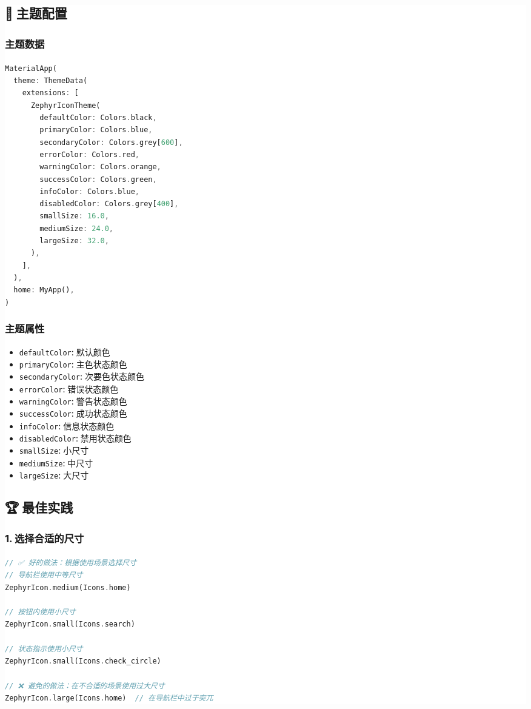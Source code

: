## 🎨 主题配置

### 主题数据

```dart
MaterialApp(
  theme: ThemeData(
    extensions: [
      ZephyrIconTheme(
        defaultColor: Colors.black,
        primaryColor: Colors.blue,
        secondaryColor: Colors.grey[600],
        errorColor: Colors.red,
        warningColor: Colors.orange,
        successColor: Colors.green,
        infoColor: Colors.blue,
        disabledColor: Colors.grey[400],
        smallSize: 16.0,
        mediumSize: 24.0,
        largeSize: 32.0,
      ),
    ],
  ),
  home: MyApp(),
)
```

### 主题属性

- `defaultColor`: 默认颜色
- `primaryColor`: 主色状态颜色
- `secondaryColor`: 次要色状态颜色
- `errorColor`: 错误状态颜色
- `warningColor`: 警告状态颜色
- `successColor`: 成功状态颜色
- `infoColor`: 信息状态颜色
- `disabledColor`: 禁用状态颜色
- `smallSize`: 小尺寸
- `mediumSize`: 中尺寸
- `largeSize`: 大尺寸

## 🏆 最佳实践

### 1. 选择合适的尺寸

```dart
// ✅ 好的做法：根据使用场景选择尺寸
// 导航栏使用中等尺寸
ZephyrIcon.medium(Icons.home)

// 按钮内使用小尺寸
ZephyrIcon.small(Icons.search)

// 状态指示使用小尺寸
ZephyrIcon.small(Icons.check_circle)

// ❌ 避免的做法：在不合适的场景使用过大尺寸
ZephyrIcon.large(Icons.home)  // 在导航栏中过于突兀
```
